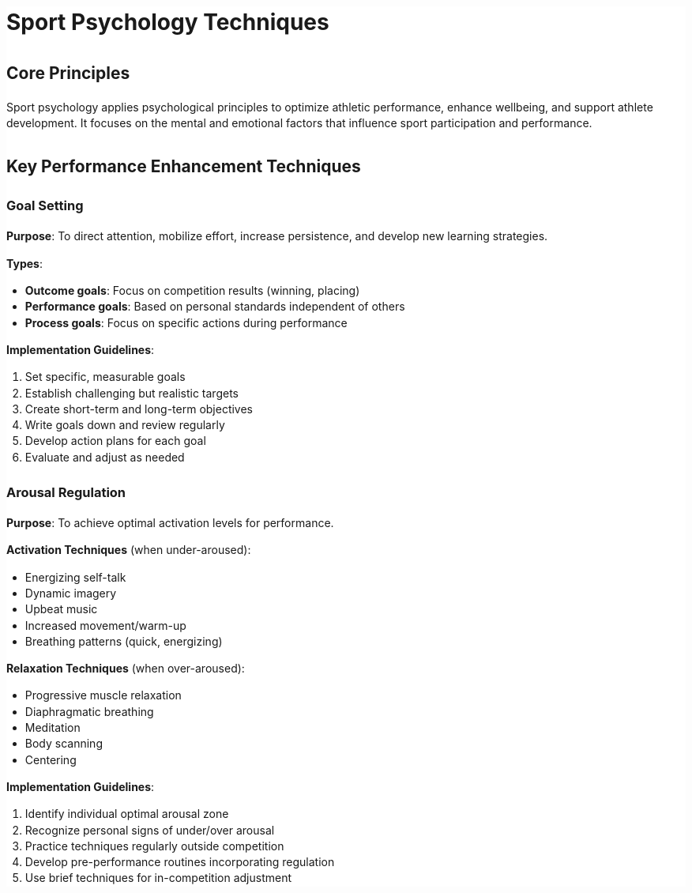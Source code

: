 # Sport Psychology Techniques

## Core Principles
Sport psychology applies psychological principles to optimize athletic performance, enhance wellbeing, and support athlete development. It focuses on the mental and emotional factors that influence sport participation and performance.

## Key Performance Enhancement Techniques

### Goal Setting
**Purpose**: To direct attention, mobilize effort, increase persistence, and develop new learning strategies.

**Types**:
- **Outcome goals**: Focus on competition results (winning, placing)
- **Performance goals**: Based on personal standards independent of others
- **Process goals**: Focus on specific actions during performance

**Implementation Guidelines**:
1. Set specific, measurable goals
2. Establish challenging but realistic targets
3. Create short-term and long-term objectives
4. Write goals down and review regularly
5. Develop action plans for each goal
6. Evaluate and adjust as needed

### Arousal Regulation
**Purpose**: To achieve optimal activation levels for performance.

**Activation Techniques** (when under-aroused):
- Energizing self-talk
- Dynamic imagery
- Upbeat music
- Increased movement/warm-up
- Breathing patterns (quick, energizing)

**Relaxation Techniques** (when over-aroused):
- Progressive muscle relaxation
- Diaphragmatic breathing
- Meditation
- Body scanning
- Centering

**Implementation Guidelines**:
1. Identify individual optimal arousal zone
2. Recognize personal signs of under/over arousal
3. Practice techniques regularly outside competition
4. Develop pre-performance routines incorporating regulation
5. Use brief techniques for in-competition adjustment

